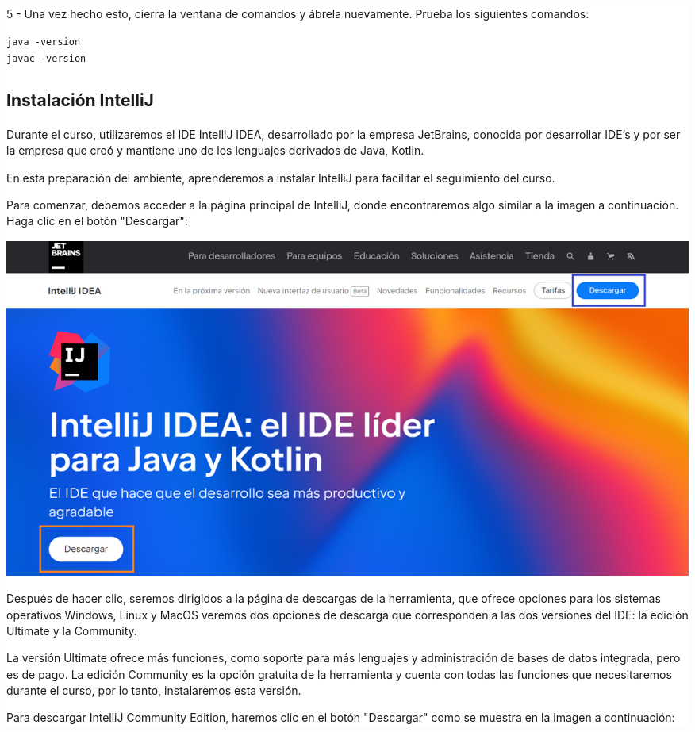 5 - Una vez hecho esto, cierra la ventana de comandos y ábrela nuevamente. Prueba los siguientes comandos:

    java -version
    javac -version

## Instalación IntelliJ

Durante el curso, utilizaremos el IDE IntelliJ IDEA, desarrollado por la empresa JetBrains, conocida por desarrollar IDE’s y por ser la empresa que creó y mantiene uno de los lenguajes derivados de Java, Kotlin.

En esta preparación del ambiente, aprenderemos a instalar IntelliJ para facilitar el seguimiento del curso.

Para comenzar, debemos acceder a la página principal de IntelliJ, donde encontraremos algo similar a la imagen a continuación. Haga clic en el botón "Descargar":

![alt text](/imagenes/clase01/prepara_entorno/image-16.png)

Después de hacer clic, seremos dirigidos a la página de descargas de la herramienta, que ofrece opciones para los sistemas operativos Windows, Linux y MacOS veremos dos opciones de descarga que corresponden a las dos versiones del IDE: la edición Ultimate y la Community.

La versión Ultimate ofrece más funciones, como soporte para más lenguajes y administración de bases de datos integrada, pero es de pago. La edición Community es la opción gratuita de la herramienta y cuenta con todas las funciones que necesitaremos durante el curso, por lo tanto, instalaremos esta versión.

Para descargar IntelliJ Community Edition, haremos clic en el botón "Descargar" como se muestra en la imagen a continuación:

